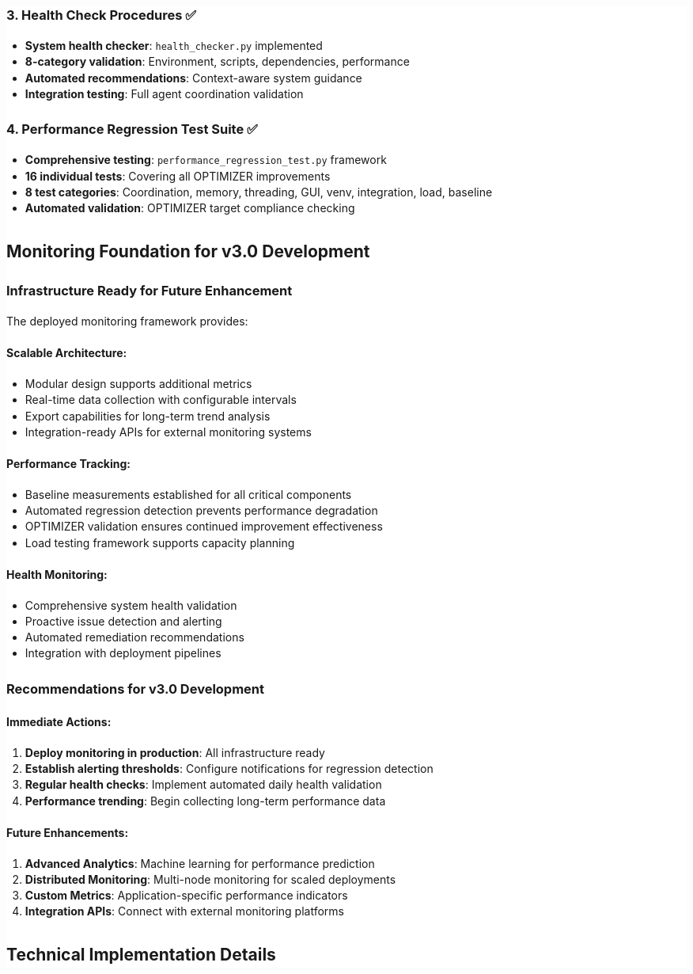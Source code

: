 ### 3. Health Check Procedures ✅
- **System health checker**: `health_checker.py` implemented
- **8-category validation**: Environment, scripts, dependencies, performance
- **Automated recommendations**: Context-aware system guidance
- **Integration testing**: Full agent coordination validation

### 4. Performance Regression Test Suite ✅
- **Comprehensive testing**: `performance_regression_test.py` framework
- **16 individual tests**: Covering all OPTIMIZER improvements
- **8 test categories**: Coordination, memory, threading, GUI, venv, integration, load, baseline
- **Automated validation**: OPTIMIZER target compliance checking

## Monitoring Foundation for v3.0 Development

### Infrastructure Ready for Future Enhancement
The deployed monitoring framework provides:

#### **Scalable Architecture**:
- Modular design supports additional metrics
- Real-time data collection with configurable intervals
- Export capabilities for long-term trend analysis
- Integration-ready APIs for external monitoring systems

#### **Performance Tracking**:
- Baseline measurements established for all critical components
- Automated regression detection prevents performance degradation
- OPTIMIZER validation ensures continued improvement effectiveness
- Load testing framework supports capacity planning

#### **Health Monitoring**:
- Comprehensive system health validation
- Proactive issue detection and alerting
- Automated remediation recommendations
- Integration with deployment pipelines

### Recommendations for v3.0 Development

#### **Immediate Actions**:
1. **Deploy monitoring in production**: All infrastructure ready
2. **Establish alerting thresholds**: Configure notifications for regression detection
3. **Regular health checks**: Implement automated daily health validation
4. **Performance trending**: Begin collecting long-term performance data

#### **Future Enhancements**:
1. **Advanced Analytics**: Machine learning for performance prediction
2. **Distributed Monitoring**: Multi-node monitoring for scaled deployments
3. **Custom Metrics**: Application-specific performance indicators
4. **Integration APIs**: Connect with external monitoring platforms

## Technical Implementation Details
